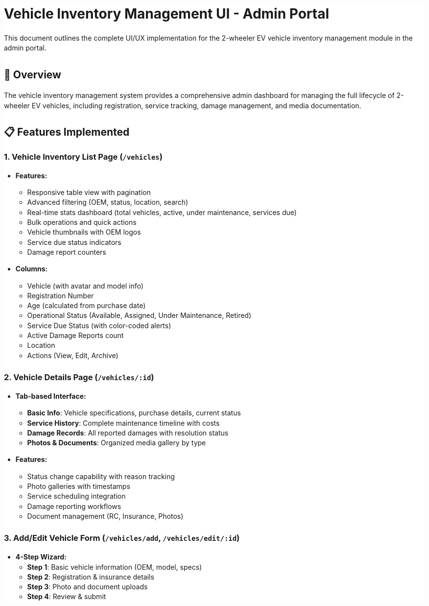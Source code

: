 # Vehicle Inventory Management UI - Admin Portal

This document outlines the complete UI/UX implementation for the 2-wheeler EV vehicle inventory management module in the admin portal.

## 🎯 Overview

The vehicle inventory management system provides a comprehensive admin dashboard for managing the full lifecycle of 2-wheeler EV vehicles, including registration, service tracking, damage management, and media documentation.

## 📋 Features Implemented

### 1. **Vehicle Inventory List Page** (`/vehicles`)
- **Features:**
  - Responsive table view with pagination
  - Advanced filtering (OEM, status, location, search)
  - Real-time stats dashboard (total vehicles, active, under maintenance, services due)
  - Bulk operations and quick actions
  - Vehicle thumbnails with OEM logos
  - Service due status indicators
  - Damage report counters

- **Columns:**
  - Vehicle (with avatar and model info)
  - Registration Number
  - Age (calculated from purchase date)
  - Operational Status (Available, Assigned, Under Maintenance, Retired)
  - Service Due Status (with color-coded alerts)
  - Active Damage Reports count
  - Location
  - Actions (View, Edit, Archive)

### 2. **Vehicle Details Page** (`/vehicles/:id`)
- **Tab-based Interface:**
  - **Basic Info**: Vehicle specifications, purchase details, current status
  - **Service History**: Complete maintenance timeline with costs
  - **Damage Records**: All reported damages with resolution status
  - **Photos & Documents**: Organized media gallery by type

- **Features:**
  - Status change capability with reason tracking
  - Photo galleries with timestamps
  - Service scheduling integration
  - Damage reporting workflows
  - Document management (RC, Insurance, Photos)

### 3. **Add/Edit Vehicle Form** (`/vehicles/add`, `/vehicles/edit/:id`)
- **4-Step Wizard:**
  - **Step 1**: Basic vehicle information (OEM, model, specs)
  - **Step 2**: Registration & insurance details
  - **Step 3**: Photo and document uploads
  - **Step 4**: Review & submit
